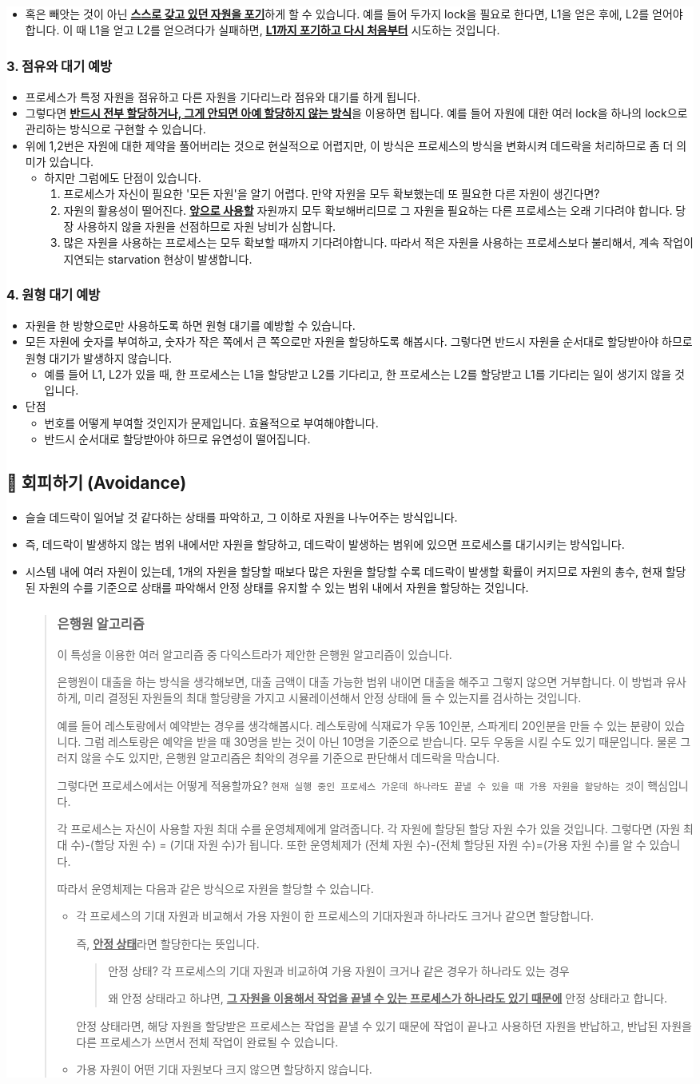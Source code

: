- 혹은 빼앗는 것이 아닌 <u>**스스로 갖고 있던 자원을 포기**</u>하게 할 수 있습니다. 예를 들어 두가지 lock을 필요로 한다면, L1을 얻은 후에, L2를 얻어야 합니다. 이 때 L1을 얻고 L2를 얻으려다가 실패하면, <u>**L1까지 포기하고 다시 처음부터**</u> 시도하는 것입니다. 

### 3. 점유와 대기 예방

- 프로세스가 특정 자원을 점유하고 다른 자원을 기다리느라 점유와 대기를 하게 됩니다. 
- 그렇다면 <u>**반드시 전부 할당하거나, 그게 안되면 아예 할당하지 않는 방식**</u>을 이용하면 됩니다. 예를 들어 자원에 대한 여러 lock을 하나의 lock으로 관리하는 방식으로 구현할 수 있습니다.
- 위에 1,2번은 자원에 대한 제약을 풀어버리는 것으로 현실적으로 어렵지만, 이 방식은 프로세스의 방식을 변화시켜 데드락을 처리하므로 좀 더 의미가 있습니다.
  - 하지만 그럼에도 단점이 있습니다.
    1. 프로세스가 자신이 필요한 '모든 자원'을 알기 어렵다. 만약 자원을 모두 확보했는데 또 필요한 다른 자원이 생긴다면?
    2. 자원의 활용성이 떨어진다. <u>**앞으로 사용할**</u> 자원까지 모두 확보해버리므로 그 자원을 필요하는 다른 프로세스는 오래 기다려야 합니다. 당장 사용하지 않을 자원을 선점하므로 자원 낭비가 심합니다.
    3. 많은 자원을 사용하는 프로세스는 모두 확보할 때까지 기다려야합니다. 따라서 적은 자원을 사용하는 프로세스보다 불리해서, 계속 작업이 지연되는 starvation 현상이 발생합니다.

### 4. 원형 대기 예방

- 자원을 한 방향으로만 사용하도록 하면 원형 대기를 예방할 수 있습니다.
- 모든 자원에 숫자를 부여하고, 숫자가 작은 쪽에서 큰 쪽으로만 자원을 할당하도록 해봅시다. 그렇다면 반드시 자원을 순서대로 할당받아야 하므로 원형 대기가 발생하지 않습니다.
  - 예를 들어 L1, L2가 있을 때, 한 프로세스는 L1을 할당받고 L2를 기다리고, 한 프로세스는 L2를 할당받고 L1를 기다리는 일이 생기지 않을 것입니다.
- 단점
  - 번호를 어떻게 부여할 것인지가 문제입니다. 효율적으로 부여해야합니다.
  - 반드시 순서대로 할당받아야 하므로 유연성이 떨어집니다.

## 📌  회피하기 (Avoidance)

- 슬슬 데드락이 일어날 것 같다하는 상태를 파악하고, 그 이하로 자원을 나누어주는 방식입니다.

- 즉, 데드락이 발생하지 않는 범위 내에서만 자원을 할당하고, 데드락이 발생하는 범위에 있으면 프로세스를 대기시키는 방식입니다.

- 시스템 내에 여러 자원이 있는데, 1개의 자원을 할당할 때보다 많은 자원을 할당할 수록 데드락이 발생할 확률이 커지므로 자원의 총수, 현재 할당된 자원의 수를 기준으로 상태를 파악해서 안정 상태를 유지할 수 있는 범위 내에서 자원을 할당하는 것입니다.

  > ### 은행원 알고리즘
  >
  > 이 특성을 이용한 여러 알고리즘 중 다익스트라가 제안한 은행원 알고리즘이 있습니다.
  >
  > 은행원이 대출을 하는 방식을 생각해보면, 대출 금액이 대출 가능한 범위 내이면 대출을 해주고 그렇지 않으면 거부합니다. 이 방법과 유사하게, 미리 결정된 자원들의 최대 할당량을 가지고 시뮬레이션해서 안정 상태에 들 수 있는지를 검사하는 것입니다.
  >
  > 예를 들어 레스토랑에서 예약받는 경우를 생각해봅시다. 레스토랑에 식재료가 우동 10인분, 스파게티 20인분을 만들 수 있는 분량이 있습니다. 그럼 레스토랑은 예약을 받을 때 30명을 받는 것이 아닌 10명을 기준으로 받습니다. 모두 우동을 시킬 수도 있기 때문입니다. 물론 그러지 않을 수도 있지만, 은행원 알고리즘은 최악의 경우를 기준으로 판단해서 데드락을 막습니다.
  >
  > 그렇다면 프로세스에서는 어떻게 적용할까요? `현재 실행 중인 프로세스 가운데 하나라도 끝낼 수 있을 때 가용 자원을 할당하는 것`이 핵심입니다.
  >
  > 각 프로세스는 자신이 사용할 자원 최대 수를 운영체제에게 알려줍니다. 각 자원에 할당된 할당 자원 수가 있을 것입니다. 그렇다면 (자원 최대 수)-(할당 자원 수) = (기대 자원 수)가 됩니다. 또한 운영체제가 (전체 자원 수)-(전체 할당된 자원 수)=(가용 자원 수)를 알 수 있습니다. 
  >
  > 따라서 운영체제는 다음과 같은 방식으로 자원을 할당할 수 있습니다.
  >
  > - 각 프로세스의 기대 자원과 비교해서 가용 자원이 한 프로세스의 기대자원과 하나라도 크거나 같으면 할당합니다.
  >
  >   즉, <u>**안정 상태**</u>라면 할당한다는 뜻입니다.
  >
  >   > 안정 상태? 각 프로세스의 기대 자원과 비교하여 가용 자원이 크거나 같은 경우가 하나라도 있는 경우
  >   >
  >   > 왜 안정 상태라고 하냐면, <u>**그 자원을 이용해서 작업을 끝낼 수 있는 프로세스가 하나라도 있기 때문에**</u> 안정 상태라고 합니다.
  >
  >   안정 상태라면, 해당 자원을 할당받은 프로세스는 작업을 끝낼 수 있기 때문에 작업이 끝나고 사용하던 자원을 반납하고, 반납된 자원을 다른 프로세스가 쓰면서 전체 작업이 완료될 수 있습니다.
  >
  > - 가용 자원이 어떤 기대 자원보다 크지 않으면 할당하지 않습니다.
  >